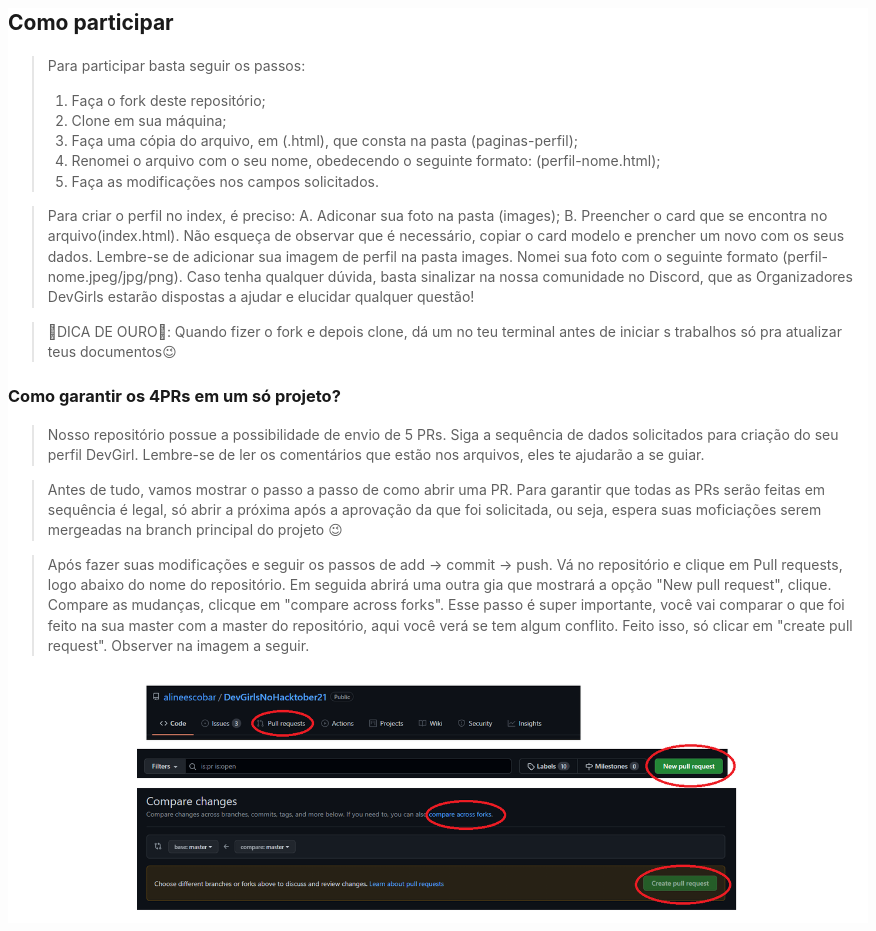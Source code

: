 ## Como participar

> Para participar basta seguir os passos:
>
> 1. Faça o fork deste repositório;
> 2. Clone em sua máquina;
> 3. Faça uma cópia do arquivo, em (.html), que consta na pasta (paginas-perfil);
> 4. Renomei o arquivo com o seu nome, obedecendo o seguinte formato: (perfil-nome.html);
> 5. Faça as modificações nos campos solicitados.

> Para criar o perfil no index, é preciso: A. Adiconar sua foto na pasta (images); B. Preencher o card que se encontra no arquivo(index.html). Não esqueça de observar que é necessário, copiar o card modelo e prencher um novo com os seus dados. Lembre-se de adicionar sua imagem de perfil na pasta images. Nomei sua foto com o seguinte formato (perfil-nome.jpeg/jpg/png).
> Caso tenha qualquer dúvida, basta sinalizar na nossa comunidade no Discord, que as Organizadores DevGirls estarão dispostas a ajudar e elucidar qualquer questão!

> 🤑DICA DE OURO🤑: Quando fizer o fork e depois clone, dá um <git pull> no teu terminal antes de iniciar s trabalhos só pra atualizar teus documentos😉

### Como garantir os 4PRs em um só projeto? 

> Nosso repositório possue a possibilidade de envio de 5 PRs.
> Siga a sequência de dados solicitados para criação do seu perfil DevGirl. Lembre-se de ler os comentários que estão nos arquivos, eles te ajudarão a se guiar. 

> Antes de tudo, vamos mostrar o passo a passo de como abrir uma PR. Para garantir que todas as PRs serão feitas em sequência é legal, só abrir a próxima após a aprovação da que foi solicitada, ou seja, espera suas moficiações serem mergeadas na branch principal do projeto 😉

> Após fazer suas modificações e seguir os passos de add -> commit -> push. Vá no repositório e clique em Pull requests, logo abaixo do nome do repositório. Em seguida abrirá uma outra gia que mostrará a opção "New pull request", clique. Compare as mudanças, clicque em "compare across forks". Esse passo é super importante, você vai comparar o que foi feito na sua master com a master do repositório, aqui você verá se tem algum conflito. Feito isso, só clicar em "create pull request". Observer na imagem a seguir.

<h3 align="center">
<a><imagem-código-html><img src="./images/images_rd/5PR.png" width="70%"></a>
</h3>
